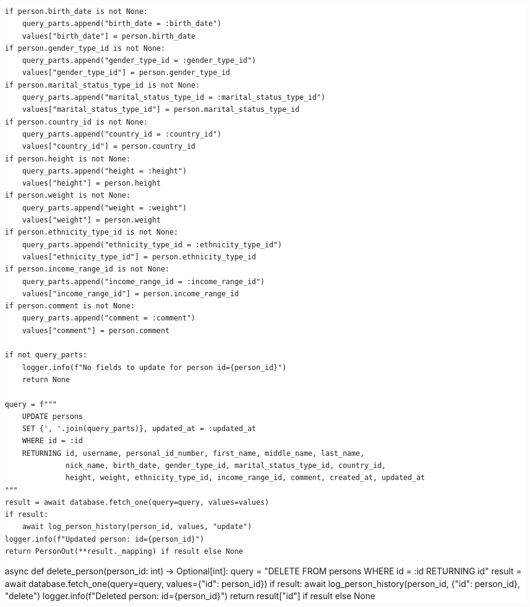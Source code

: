     if person.birth_date is not None:
        query_parts.append("birth_date = :birth_date")
        values["birth_date"] = person.birth_date
    if person.gender_type_id is not None:
        query_parts.append("gender_type_id = :gender_type_id")
        values["gender_type_id"] = person.gender_type_id
    if person.marital_status_type_id is not None:
        query_parts.append("marital_status_type_id = :marital_status_type_id")
        values["marital_status_type_id"] = person.marital_status_type_id
    if person.country_id is not None:
        query_parts.append("country_id = :country_id")
        values["country_id"] = person.country_id
    if person.height is not None:
        query_parts.append("height = :height")
        values["height"] = person.height
    if person.weight is not None:
        query_parts.append("weight = :weight")
        values["weight"] = person.weight
    if person.ethnicity_type_id is not None:
        query_parts.append("ethnicity_type_id = :ethnicity_type_id")
        values["ethnicity_type_id"] = person.ethnicity_type_id
    if person.income_range_id is not None:
        query_parts.append("income_range_id = :income_range_id")
        values["income_range_id"] = person.income_range_id
    if person.comment is not None:
        query_parts.append("comment = :comment")
        values["comment"] = person.comment

    if not query_parts:
        logger.info(f"No fields to update for person id={person_id}")
        return None

    query = f"""
        UPDATE persons
        SET {', '.join(query_parts)}, updated_at = :updated_at
        WHERE id = :id
        RETURNING id, username, personal_id_number, first_name, middle_name, last_name, 
                  nick_name, birth_date, gender_type_id, marital_status_type_id, country_id, 
                  height, weight, ethnicity_type_id, income_range_id, comment, created_at, updated_at
    """
    result = await database.fetch_one(query=query, values=values)
    if result:
        await log_person_history(person_id, values, "update")
    logger.info(f"Updated person: id={person_id}")
    return PersonOut(**result._mapping) if result else None

async def delete_person(person_id: int) -> Optional[int]:
    query = "DELETE FROM persons WHERE id = :id RETURNING id"
    result = await database.fetch_one(query=query, values={"id": person_id})
    if result:
        await log_person_history(person_id, {"id": person_id}, "delete")
    logger.info(f"Deleted person: id={person_id}")
    return result["id"] if result else None
